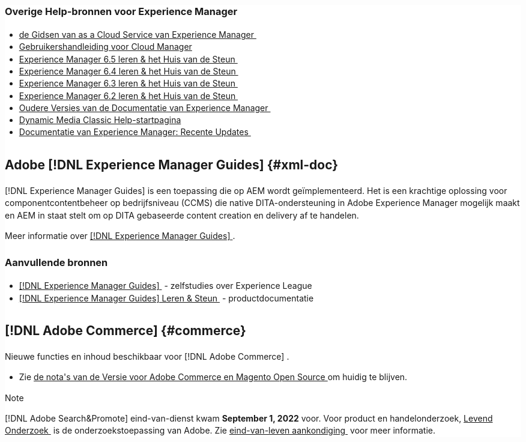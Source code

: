 ### Overige Help-bronnen voor Experience Manager

* [&#x200B; de Gidsen van as a Cloud Service van Experience Manager &#x200B;](https://experienceleague.adobe.com/docs/experience-manager-cloud-service/content/home.html?lang=nl-NL)
* [Gebruikershandleiding voor Cloud Manager](https://experienceleague.adobe.com/docs/experience-manager-cloud-manager/content/introduction.html?lang=nl-NL)
* [&#x200B; Experience Manager 6.5 leren &amp; het Huis van de Steun &#x200B;](https://experienceleague.adobe.com/docs/experience-manager-65/deploying/home.html?lang=nl-NL)
* [&#x200B; Experience Manager 6.4 leren &amp; het Huis van de Steun &#x200B;](https://experienceleague.adobe.com/docs/experience-manager-64.html?lang=nl-NL)
* [&#x200B; Experience Manager 6.3 leren &amp; het Huis van de Steun &#x200B;](https://experienceleague.adobe.com/docs/experience-manager-release-information/aem-release-updates/previous-updates/aem-previous-versions.html?lang=nl-NL)
* [&#x200B; Experience Manager 6.2 leren &amp; het Huis van de Steun &#x200B;](https://experienceleague.adobe.com/docs/experience-manager-release-information/aem-release-updates/previous-updates/aem-previous-versions.html?lang=nl-NL#previous-updates)
* [&#x200B; Oudere Versies van de Documentatie van Experience Manager &#x200B;](https://experienceleague.adobe.com/docs/experience-manager-release-information/aem-release-updates/previous-updates/aem-previous-versions.html?lang=nl-NL#previous-updates)
* [Dynamic Media Classic Help-startpagina](https://experienceleague.adobe.com/docs/dynamic-media-classic/using/home.html?lang=nl-NL)
* [&#x200B; Documentatie van Experience Manager: Recente Updates &#x200B;](https://experienceleague.adobe.com/docs/experience-manager-release-information/aem-release-updates/doc-updates/documentation-updates.html?lang=nl-NL#aem-as-a-cloud-service)

## Adobe [!DNL Experience Manager Guides] {#xml-doc}

[!DNL Experience Manager Guides] is een toepassing die op AEM wordt geïmplementeerd. Het is een krachtige oplossing voor componentcontentbeheer op bedrijfsniveau (CCMS) die native DITA-ondersteuning in Adobe Experience Manager mogelijk maakt en AEM in staat stelt om op DITA gebaseerde content creation en delivery af te handelen.

Meer informatie over [[!DNL Experience Manager Guides] &#x200B;](https://www.adobe.com/products/xml-documentation-for-experience-manager/features.html).

### Aanvullende bronnen

* [[!DNL Experience Manager Guides] &#x200B;](https://experienceleague.adobe.com/docs/experience-manager-guides-learn/videos/overview.html?lang=nl-NL) - zelfstudies over Experience League
* [[!DNL Experience Manager Guides]  Leren &amp; Steun &#x200B;](https://helpx.adobe.com/nl/support/xml-documentation-for-experience-manager.html) - productdocumentatie

## [!DNL Adobe Commerce] {#commerce}

Nieuwe functies en inhoud beschikbaar voor [!DNL Adobe Commerce] .



* Zie [&#x200B; de nota&#39;s van de Versie voor Adobe Commerce en Magento Open Source &#x200B;](https://experienceleague.adobe.com/docs/commerce-operations/release/notes/overview.html?lang=nl-NL) om huidig te blijven.

>[!NOTE]
>
>[!DNL Adobe Search&Promote] eind-van-dienst kwam **September 1, 2022** voor. Voor product en handelonderzoek, [&#x200B; Levend Onderzoek &#x200B;](https://experienceleague.adobe.com/docs/commerce-merchant-services/live-search/overview.html?lang=nl-NL) is de onderzoekstoepassing van Adobe. Zie [&#x200B; eind-van-leven aankondiging &#x200B;](https://experienceleague.adobe.com/docs/discontinued/using/search-promote.html?lang=nl-NL) voor meer informatie.
